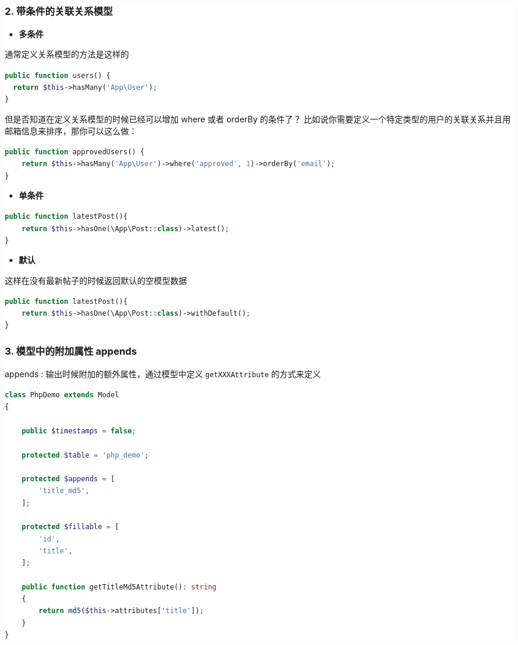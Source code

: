 
### 2. 带条件的关联关系模型

- **多条件**

通常定义关系模型的方法是这样的

```php
public function users() {
  return $this->hasMany('App\User');
}
```

但是否知道在定义关系模型的时候已经可以增加 where 或者 orderBy 的条件了？ 比如说你需要定义一个特定类型的用户的关联关系并且用邮箱信息来排序，那你可以这么做：

```php
public function approvedUsers() {
    return $this->hasMany('App\User')->where('approved', 1)->orderBy('email');
}
```

- **单条件**

```php
public function latestPost(){
    return $this->hasOne(\App\Post::class)->latest();
}
```

- **默认**

这样在没有最新帖子的时候返回默认的空模型数据

```php
public function latestPost(){
    return $this->hasOne(\App\Post::class)->withDefault();
}
```


### 3. 模型中的附加属性 appends

appends : 输出时候附加的额外属性，通过模型中定义 `getXXXAttribute` 的方式来定义

```php
class PhpDemo extends Model
{

    public $timestamps = false;

    protected $table = 'php_demo';

    protected $appends = [
        'title_md5',
    ];

    protected $fillable = [
        'id',
        'title',
    ];

    public function getTitleMd5Attribute(): string
    {
        return md5($this->attributes['title']);
    }
}
```
